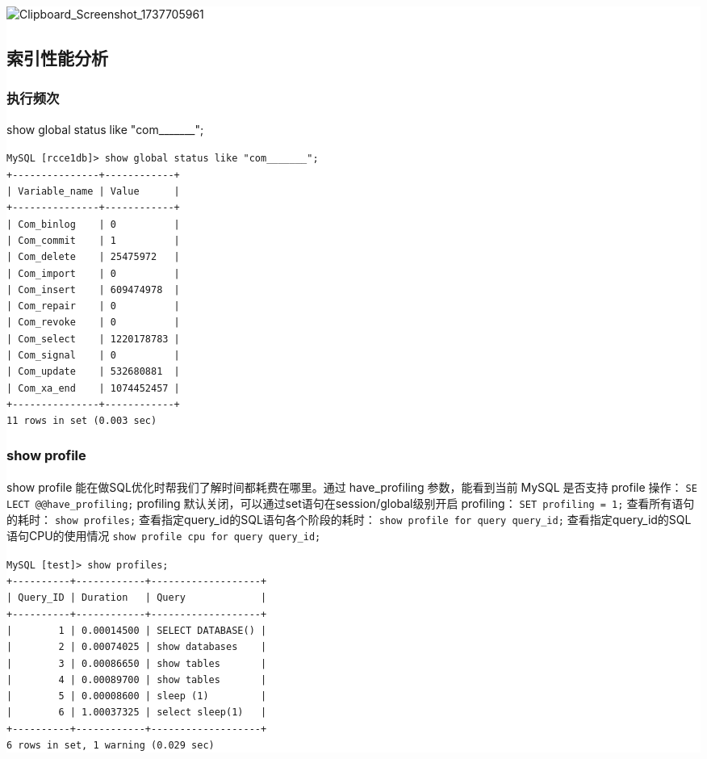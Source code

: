 

![Clipboard_Screenshot_1737705961](/tmp/iOALog/.new_Clipboard/Clipboard_Screenshot_1737705961.png)





## 索引性能分析



### 执行频次

 show global status like "com_______";

```
MySQL [rcce1db]> show global status like "com_______";
+---------------+------------+
| Variable_name | Value      |
+---------------+------------+
| Com_binlog    | 0          |
| Com_commit    | 1          |
| Com_delete    | 25475972   |
| Com_import    | 0          |
| Com_insert    | 609474978  |
| Com_repair    | 0          |
| Com_revoke    | 0          |
| Com_select    | 1220178783 |
| Com_signal    | 0          |
| Com_update    | 532680881  |
| Com_xa_end    | 1074452457 |
+---------------+------------+
11 rows in set (0.003 sec)
```



### show profile

show profile 能在做SQL优化时帮我们了解时间都耗费在哪里。通过 have_profiling 参数，能看到当前 MySQL 是否支持 profile 操作：
`SELECT @@have_profiling;`
profiling 默认关闭，可以通过set语句在session/global级别开启 profiling：
`SET profiling = 1;`
查看所有语句的耗时：
`show profiles;`
查看指定query_id的SQL语句各个阶段的耗时：
`show profile for query query_id;`
查看指定query_id的SQL语句CPU的使用情况
`show profile cpu for query query_id;`

```
MySQL [test]> show profiles;
+----------+------------+-------------------+
| Query_ID | Duration   | Query             |
+----------+------------+-------------------+
|        1 | 0.00014500 | SELECT DATABASE() |
|        2 | 0.00074025 | show databases    |
|        3 | 0.00086650 | show tables       |
|        4 | 0.00089700 | show tables       |
|        5 | 0.00008600 | sleep (1)         |
|        6 | 1.00037325 | select sleep(1)   |
+----------+------------+-------------------+
6 rows in set, 1 warning (0.029 sec)
```
